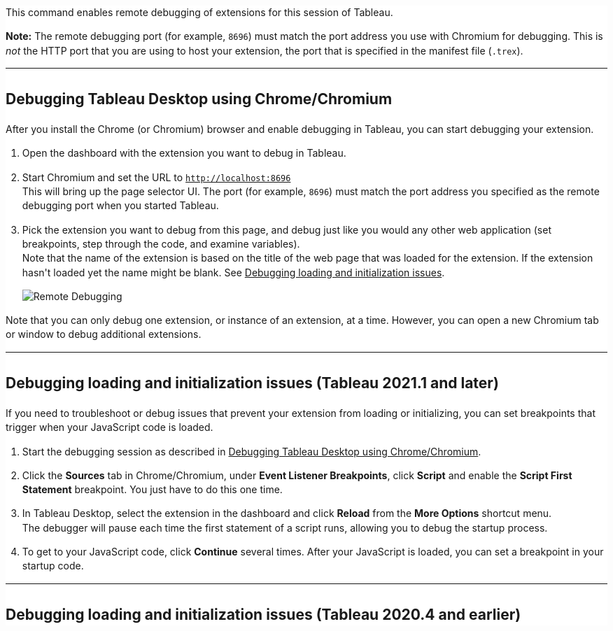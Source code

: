 This command enables remote debugging of extensions for this session of Tableau.

**Note:** The remote debugging port (for example, `8696`) must match the port address you use with Chromium for debugging. This is *not* the HTTP port that you are using to host your extension, the port that is specified in the manifest file (`.trex`).


---


## Debugging Tableau Desktop using Chrome/Chromium

After you install the Chrome (or Chromium) browser and enable debugging in Tableau, you can start debugging your extension.

1. Open the dashboard with the extension you want to debug in Tableau. 
2. Start Chromium and set the URL to [`http://localhost:8696`](http://localhost:8696)  
   This will bring up the page selector UI. The port (for example, `8696`) must match the port address you specified as the remote debugging port when you started Tableau.  
3. Pick the extension you want to debug from this page, and debug just like you would any other web application (set breakpoints, step through the code, and examine variables).<br/>
Note that the name of the extension is based on the title of the web page that was loaded for the extension. If the extension hasn't loaded yet the name might be blank. See [Debugging loading and initialization issues](#debugging-loading-and-initialization-issues).


    ![Remote Debugging]({{site.baseurl}}/assets/remote_debugging.gif)

Note that you can only debug one extension, or instance of an extension, at a time. However, you can open a new Chromium tab or window to debug additional extensions.

---

## Debugging loading and initialization issues (Tableau 2021.1 and later)

If you need to troubleshoot or debug issues that prevent your extension from loading or initializing, you can set breakpoints that trigger when your JavaScript code is loaded.

1. Start the debugging session as described in [Debugging Tableau Desktop using Chrome/Chromium](#debugging-tableau-desktop-using-chromechromium).

1. Click the **Sources** tab in Chrome/Chromium, under **Event Listener Breakpoints**, click **Script** and enable the **Script First Statement** breakpoint. You just have to do this one time.

1. In Tableau Desktop, select the extension in the dashboard and click **Reload** from the **More Options** shortcut menu. <br/>
The debugger will pause each time the first statement of a script runs, allowing you to debug the startup process.

1. To get to your JavaScript code, click **Continue** several times. After your JavaScript is loaded, you can set a breakpoint in your startup code.

---

## Debugging loading and initialization issues (Tableau 2020.4 and earlier)
